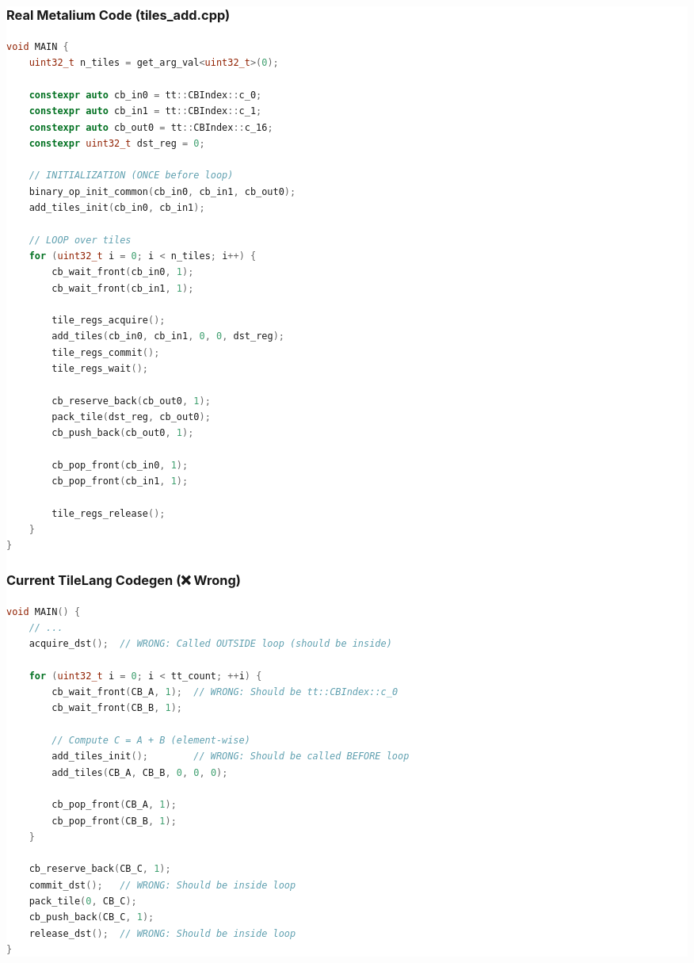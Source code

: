### Real Metalium Code (tiles_add.cpp)

```cpp
void MAIN {
    uint32_t n_tiles = get_arg_val<uint32_t>(0);

    constexpr auto cb_in0 = tt::CBIndex::c_0;
    constexpr auto cb_in1 = tt::CBIndex::c_1;
    constexpr auto cb_out0 = tt::CBIndex::c_16;
    constexpr uint32_t dst_reg = 0;

    // INITIALIZATION (ONCE before loop)
    binary_op_init_common(cb_in0, cb_in1, cb_out0);
    add_tiles_init(cb_in0, cb_in1);

    // LOOP over tiles
    for (uint32_t i = 0; i < n_tiles; i++) {
        cb_wait_front(cb_in0, 1);
        cb_wait_front(cb_in1, 1);

        tile_regs_acquire();
        add_tiles(cb_in0, cb_in1, 0, 0, dst_reg);
        tile_regs_commit();
        tile_regs_wait();

        cb_reserve_back(cb_out0, 1);
        pack_tile(dst_reg, cb_out0);
        cb_push_back(cb_out0, 1);

        cb_pop_front(cb_in0, 1);
        cb_pop_front(cb_in1, 1);

        tile_regs_release();
    }
}
```

### Current TileLang Codegen (❌ Wrong)

```cpp
void MAIN() {
    // ...
    acquire_dst();  // WRONG: Called OUTSIDE loop (should be inside)

    for (uint32_t i = 0; i < tt_count; ++i) {
        cb_wait_front(CB_A, 1);  // WRONG: Should be tt::CBIndex::c_0
        cb_wait_front(CB_B, 1);

        // Compute C = A + B (element-wise)
        add_tiles_init();        // WRONG: Should be called BEFORE loop
        add_tiles(CB_A, CB_B, 0, 0, 0);

        cb_pop_front(CB_A, 1);
        cb_pop_front(CB_B, 1);
    }

    cb_reserve_back(CB_C, 1);
    commit_dst();   // WRONG: Should be inside loop
    pack_tile(0, CB_C);
    cb_push_back(CB_C, 1);
    release_dst();  // WRONG: Should be inside loop
}
```
